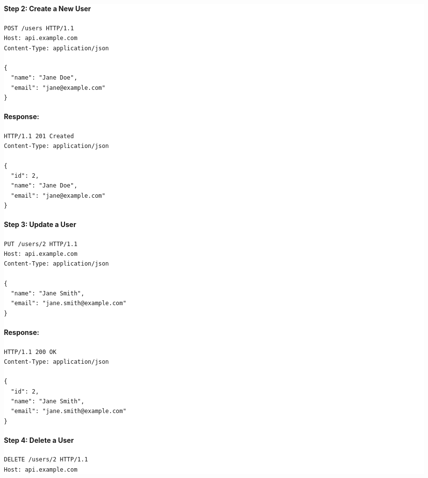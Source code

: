 #### **Step 2: Create a New User**
```http
POST /users HTTP/1.1
Host: api.example.com
Content-Type: application/json

{
  "name": "Jane Doe",
  "email": "jane@example.com"
}
```

#### Response:
```http
HTTP/1.1 201 Created
Content-Type: application/json

{
  "id": 2,
  "name": "Jane Doe",
  "email": "jane@example.com"
}
```

#### **Step 3: Update a User**
```http
PUT /users/2 HTTP/1.1
Host: api.example.com
Content-Type: application/json

{
  "name": "Jane Smith",
  "email": "jane.smith@example.com"
}
```

#### Response:
```http
HTTP/1.1 200 OK
Content-Type: application/json

{
  "id": 2,
  "name": "Jane Smith",
  "email": "jane.smith@example.com"
}
```

#### **Step 4: Delete a User**
```http
DELETE /users/2 HTTP/1.1
Host: api.example.com
```
